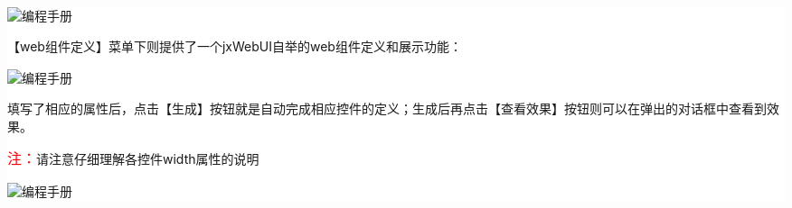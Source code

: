 ![编程手册](http://115.29.52.95:10018/images/sc_2.png)  
  
【web组件定义】菜单下则提供了一个jxWebUI自举的web组件定义和展示功能：  
  
![编程手册](http://115.29.52.95:10018/images/sc_3.png)  

填写了相应的属性后，点击【生成】按钮就是自动完成相应控件的定义；生成后再点击【查看效果】按钮则可以在弹出的对话框中查看到效果。

<font color=red size=3>注：</font>请注意仔细理解各控件width属性的说明

![编程手册](http://115.29.52.95:10018/images/sc_4.png)